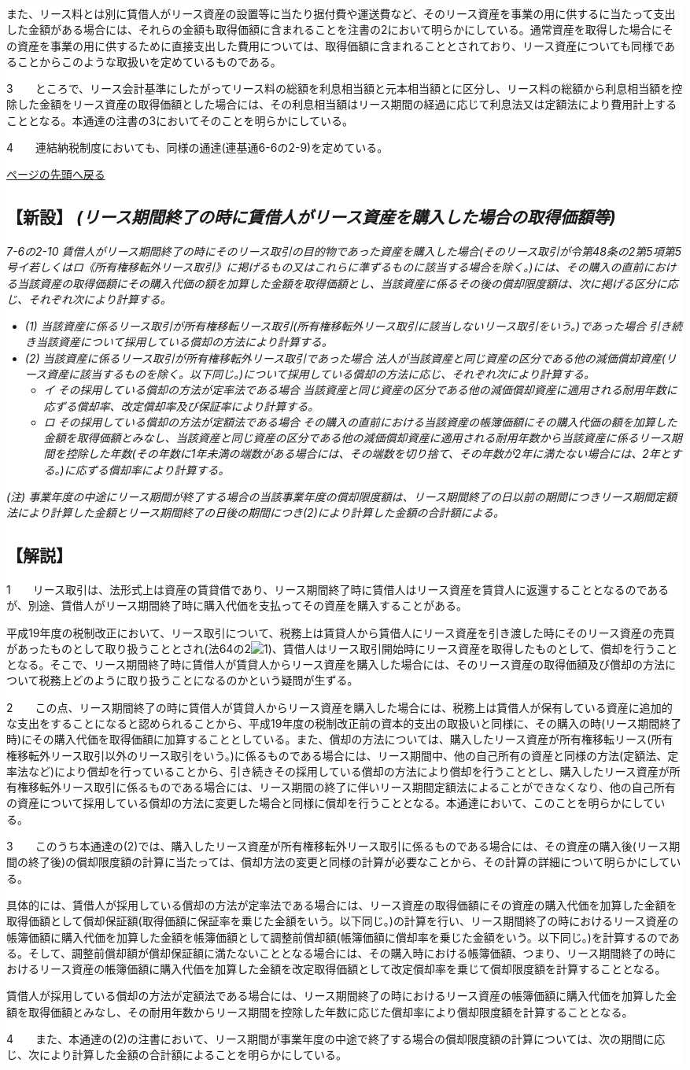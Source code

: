 また、リース料とは別に賃借人がリース資産の設置等に当たり据付費や運送費など、そのリース資産を事業の用に供するに当たって支出した金額がある場合には、それらの金額も取得価額に含まれることを注書の2において明らかにしている。通常資産を取得した場合にその資産を事業の用に供するために直接支出した費用については、取得価額に含まれることとされており、リース資産についても同様であることからこのような取扱いを定めているものである。

3　　ところで、リース会計基準にしたがってリース料の総額を利息相当額と元本相当額とに区分し、リース料の総額から利息相当額を控除した金額をリース資産の取得価額とした場合には、その利息相当額はリース期間の経過に応じて利息法又は定額法により費用計上することとなる。本通達の注書の3においてそのことを明らかにしている。

4　　連結納税制度においても、同様の通達(連基通6-6の2-9)を定めている。

[ページの先頭へ戻る](https://www.nta.go.jp/law/joho-zeikaishaku/hojin/7081/05.htm#page-top)

## 【新設】 _(リース期間終了の時に賃借人がリース資産を購入した場合の取得価額等)_

_7-6の2-10_ _賃借人がリース期間終了の時にそのリース取引の目的物であった資産を購入した場合(そのリース取引が令第48条の2第5項第5号イ若しくはロ《所有権移転外リース取引》に掲げるもの又はこれらに準ずるものに該当する場合を除く。)には、その購入の直前における当該資産の取得価額にその購入代価の額を加算した金額を取得価額とし、当該資産に係るその後の償却限度額は、次に掲げる区分に応じ、それぞれ次により計算する。_

- _(1)_ _当該資産に係るリース取引が所有権移転リース取引(所有権移転外リース取引に該当しないリース取引をいう。)であった場合_ _引き続き当該資産について採用している償却の方法により計算する。_
- _(2)_ _当該資産に係るリース取引が所有権移転外リース取引であった場合_ _法人が当該資産と同じ資産の区分である他の減価償却資産(リース資産に該当するものを除く。以下同じ。)について採用している償却の方法に応じ、それぞれ次により計算する。_
  - _イ_ _その採用している償却の方法が定率法である場合_ _当該資産と同じ資産の区分である他の減価償却資産に適用される耐用年数に応ずる償却率、改定償却率及び保証率により計算する。_
  - _ロ_ _その採用している償却の方法が定額法である場合_ _その購入の直前における当該資産の帳簿価額にその購入代価の額を加算した金額を取得価額とみなし、当該資産と同じ資産の区分である他の減価償却資産に適用される耐用年数から当該資産に係るリース期間を控除した年数(その年数に1年未満の端数がある場合には、その端数を切り捨て、その年数が2年に満たない場合には、2年とする。)に応ずる償却率により計算する。_

_(注)_ _事業年度の中途にリース期間が終了する場合の当該事業年度の償却限度額は、リース期間終了の日以前の期間につきリース期間定額法により計算した金額とリース期間終了の日後の期間につき(2)により計算した金額の合計額による。_

## 【解説】

1　　リース取引は、法形式上は資産の賃貸借であり、リース期間終了時に賃借人はリース資産を賃貸人に返還することとなるのであるが、別途、賃借人がリース期間終了時に購入代価を支払ってその資産を購入することがある。

平成19年度の税制改正において、リース取引について、税務上は賃貸人から賃借人にリース資産を引き渡した時にそのリース資産の売買があったものとして取り扱うこととされ(法64の2![1](https://www.nta.go.jp/shared/images/decimal/01.gif))、賃借人はリース取引開始時にリース資産を取得したものとして、償却を行うこととなる。そこで、リース期間終了時に賃借人が賃貸人からリース資産を購入した場合には、そのリース資産の取得価額及び償却の方法について税務上どのように取り扱うことになるのかという疑問が生ずる。

2　　この点、リース期間終了の時に賃借人が賃貸人からリース資産を購入した場合には、税務上は賃借人が保有している資産に追加的な支出をすることになると認められることから、平成19年度の税制改正前の資本的支出の取扱いと同様に、その購入の時(リース期間終了時)にその購入代価を取得価額に加算することとしている。また、償却の方法については、購入したリース資産が所有権移転リース(所有権移転外リース取引以外のリース取引をいう。)に係るものである場合には、リース期間中、他の自己所有の資産と同様の方法(定額法、定率法など)により償却を行っていることから、引き続きその採用している償却の方法により償却を行うこととし、購入したリース資産が所有権移転外リース取引に係るものである場合には、リース期間の終了に伴いリース期間定額法によることができなくなり、他の自己所有の資産について採用している償却の方法に変更した場合と同様に償却を行うこととなる。本通達において、このことを明らかにしている。

3　　このうち本通達の(2)では、購入したリース資産が所有権移転外リース取引に係るものである場合には、その資産の購入後(リース期間の終了後)の償却限度額の計算に当たっては、償却方法の変更と同様の計算が必要なことから、その計算の詳細について明らかにしている。

具体的には、賃借人が採用している償却の方法が定率法である場合には、リース資産の取得価額にその資産の購入代価を加算した金額を取得価額として償却保証額(取得価額に保証率を乗じた金額をいう。以下同じ。)の計算を行い、リース期間終了の時におけるリース資産の帳簿価額に購入代価を加算した金額を帳簿価額として調整前償却額(帳簿価額に償却率を乗じた金額をいう。以下同じ。)を計算するのである。そして、調整前償却額が償却保証額に満たないこととなる場合には、その購入時における帳簿価額、つまり、リース期間終了の時におけるリース資産の帳簿価額に購入代価を加算した金額を改定取得価額として改定償却率を乗じて償却限度額を計算することとなる。

賃借人が採用している償却の方法が定額法である場合には、リース期間終了の時におけるリース資産の帳簿価額に購入代価を加算した金額を取得価額とみなし、その耐用年数からリース期間を控除した年数に応じた償却率により償却限度額を計算することとなる。

4　　また、本通達の(2)の注書において、リース期間が事業年度の中途で終了する場合の償却限度額の計算については、次の期間に応じ、次により計算した金額の合計額によることを明らかにしている。
